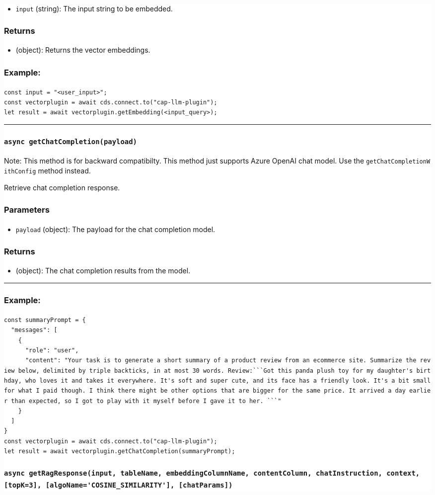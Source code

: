 - `input` (string): The input string to be embedded.
 
### Returns
 
- (object): Returns the vector embeddings.
 
### Example:
 
```
const input = "<user_input>";
const vectorplugin = await cds.connect.to("cap-llm-plugin");
let result = await vectorplugin.getEmbedding(<input_query>);
```
 
---
 
### `async getChatCompletion(payload)`
 
Note: This method is for backward compatibilty. This method just supports Azure OpenAI chat model. Use the `getChatCompletionWithConfig` method instead.
 
Retrieve chat completion response.
 
### Parameters
 
- `payload` (object): The payload for the chat completion model.
 
### Returns
 
- (object): The chat completion results from the model.
 
---
 
### Example:
 
```
const summaryPrompt = {
  "messages": [
    {
      "role": "user",
      "content": "Your task is to generate a short summary of a product review from an ecommerce site. Summarize the review below, delimited by triple backticks, in at most 30 words. Review:```Got this panda plush toy for my daughter's birthday, who loves it and takes it everywhere. It's soft and super cute, and its face has a friendly look. It's a bit small for what I paid though. I think there might be other options that are bigger for the same price. It arrived a day earlier than expected, so I got to play with it myself before I gave it to her. ```"
    }
  ]
}
const vectorplugin = await cds.connect.to("cap-llm-plugin");
let result = await vectorplugin.getChatCompletion(summaryPrompt);
```
 
### `async getRagResponse(input, tableName, embeddingColumnName, contentColumn, chatInstruction, context, [topK=3], [algoName='COSINE_SIMILARITY'], [chatParams])`
 